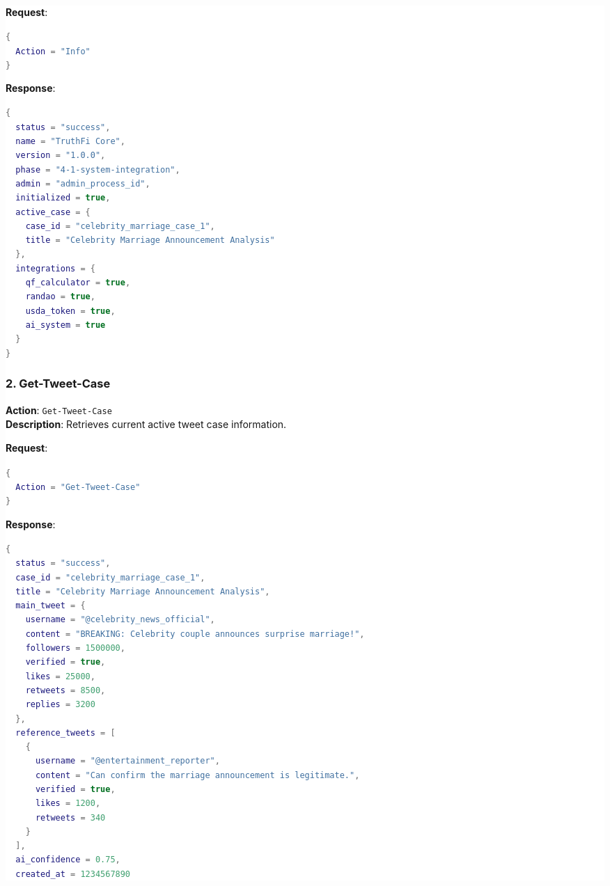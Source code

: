 **Request**:
```lua
{
  Action = "Info"
}
```

**Response**:
```lua
{
  status = "success",
  name = "TruthFi Core",
  version = "1.0.0",
  phase = "4-1-system-integration",
  admin = "admin_process_id",
  initialized = true,
  active_case = {
    case_id = "celebrity_marriage_case_1",
    title = "Celebrity Marriage Announcement Analysis"
  },
  integrations = {
    qf_calculator = true,
    randao = true,
    usda_token = true,
    ai_system = true
  }
}
```

### 2. Get-Tweet-Case
**Action**: `Get-Tweet-Case`  
**Description**: Retrieves current active tweet case information.

**Request**:
```lua
{
  Action = "Get-Tweet-Case"
}
```

**Response**:
```lua
{
  status = "success",
  case_id = "celebrity_marriage_case_1",
  title = "Celebrity Marriage Announcement Analysis",
  main_tweet = {
    username = "@celebrity_news_official",
    content = "BREAKING: Celebrity couple announces surprise marriage!",
    followers = 1500000,
    verified = true,
    likes = 25000,
    retweets = 8500,
    replies = 3200
  },
  reference_tweets = [
    {
      username = "@entertainment_reporter",
      content = "Can confirm the marriage announcement is legitimate.",
      verified = true,
      likes = 1200,
      retweets = 340
    }
  ],
  ai_confidence = 0.75,
  created_at = 1234567890
```